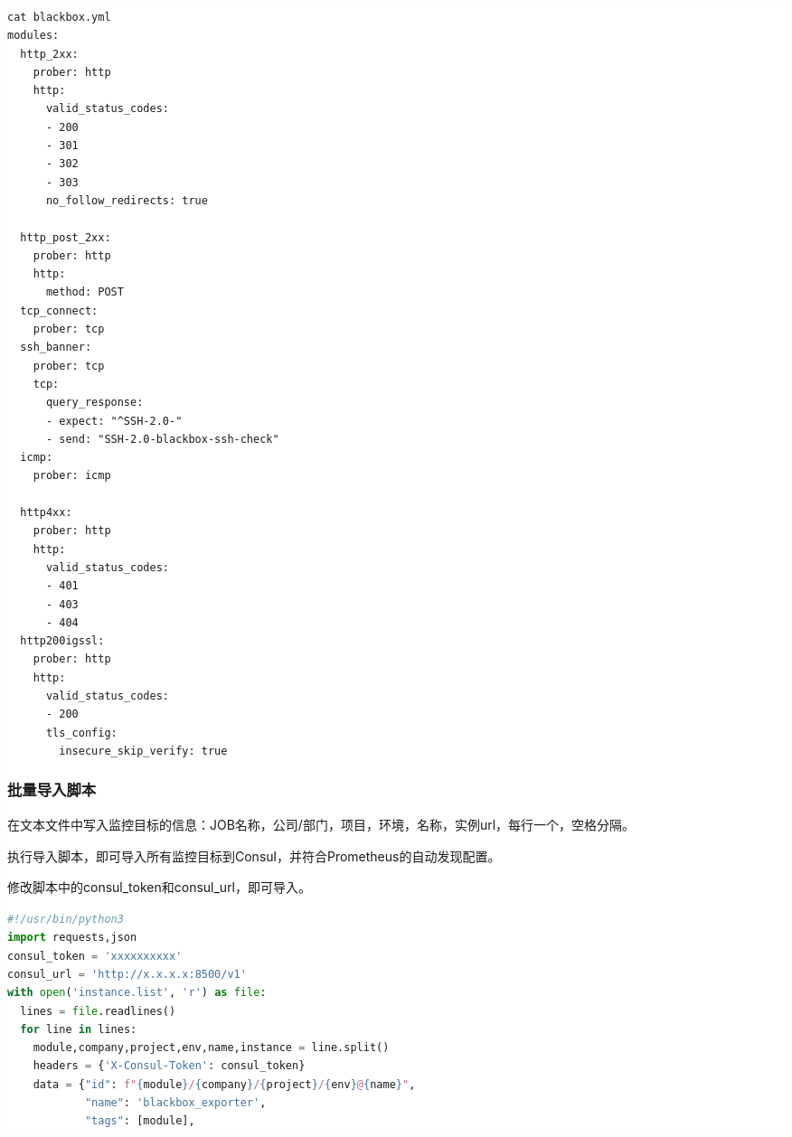 ```
cat blackbox.yml
modules:
  http_2xx:
    prober: http
    http:
      valid_status_codes:
      - 200
      - 301
      - 302
      - 303
      no_follow_redirects: true

  http_post_2xx:
    prober: http
    http:
      method: POST
  tcp_connect:
    prober: tcp
  ssh_banner:
    prober: tcp
    tcp:
      query_response:
      - expect: "^SSH-2.0-"
      - send: "SSH-2.0-blackbox-ssh-check"
  icmp:
    prober: icmp

  http4xx:
    prober: http
    http:
      valid_status_codes:
      - 401
      - 403
      - 404
  http200igssl:
    prober: http
    http:
      valid_status_codes:
      - 200
      tls_config:
        insecure_skip_verify: true
```

### 批量导入脚本

在文本文件中写入监控目标的信息：JOB名称，公司/部门，项目，环境，名称，实例url，每行一个，空格分隔。

执行导入脚本，即可导入所有监控目标到Consul，并符合Prometheus的自动发现配置。

修改脚本中的consul_token和consul_url，即可导入。

```python
#!/usr/bin/python3
import requests,json
consul_token = 'xxxxxxxxxx'
consul_url = 'http://x.x.x.x:8500/v1'
with open('instance.list', 'r') as file:
  lines = file.readlines()
  for line in lines:
    module,company,project,env,name,instance = line.split()
    headers = {'X-Consul-Token': consul_token}
    data = {"id": f"{module}/{company}/{project}/{env}@{name}",
            "name": 'blackbox_exporter',
            "tags": [module],
```